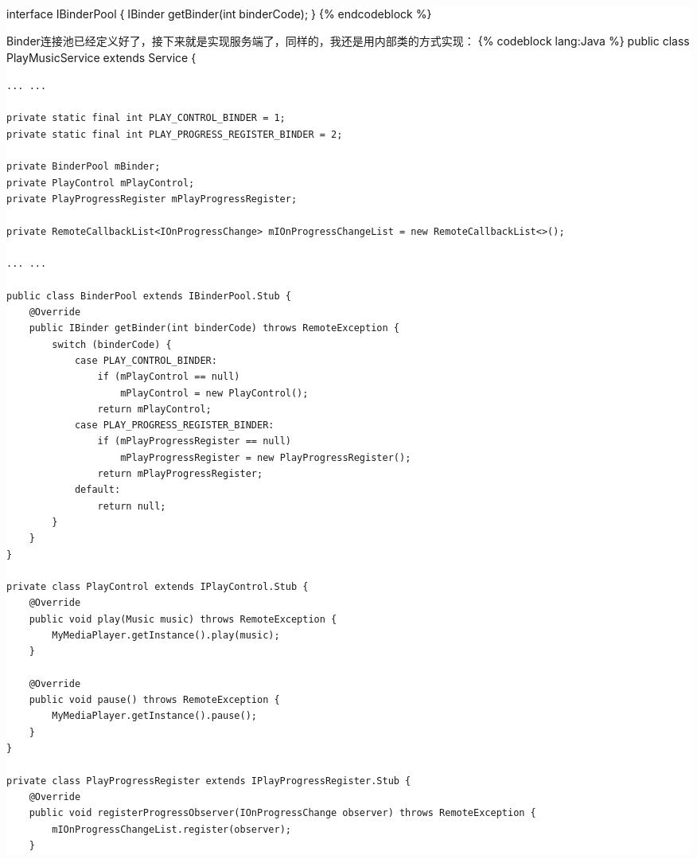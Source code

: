 interface IBinderPool {
    IBinder getBinder(int binderCode);
}
{% endcodeblock %}

Binder连接池已经定义好了，接下来就是实现服务端了，同样的，我还是用内部类的方式实现：
{% codeblock lang:Java %}
public class PlayMusicService extends Service {
	
	... ...

	private static final int PLAY_CONTROL_BINDER = 1;
    private static final int PLAY_PROGRESS_REGISTER_BINDER = 2;

	private BinderPool mBinder;
    private PlayControl mPlayControl;
    private PlayProgressRegister mPlayProgressRegister;

    private RemoteCallbackList<IOnProgressChange> mIOnProgressChangeList = new RemoteCallbackList<>();

    ... ...

	public class BinderPool extends IBinderPool.Stub {
        @Override
        public IBinder getBinder(int binderCode) throws RemoteException {
            switch (binderCode) {
                case PLAY_CONTROL_BINDER:
                    if (mPlayControl == null)
                        mPlayControl = new PlayControl();
                    return mPlayControl;
                case PLAY_PROGRESS_REGISTER_BINDER:
                    if (mPlayProgressRegister == null)
                        mPlayProgressRegister = new PlayProgressRegister();
                    return mPlayProgressRegister;
                default:
                    return null;
            }
        }
    }

    private class PlayControl extends IPlayControl.Stub {
        @Override
        public void play(Music music) throws RemoteException {
            MyMediaPlayer.getInstance().play(music);
        }

        @Override
        public void pause() throws RemoteException {
            MyMediaPlayer.getInstance().pause();
        }
    }

    private class PlayProgressRegister extends IPlayProgressRegister.Stub {
        @Override
        public void registerProgressObserver(IOnProgressChange observer) throws RemoteException {
            mIOnProgressChangeList.register(observer);
        }
